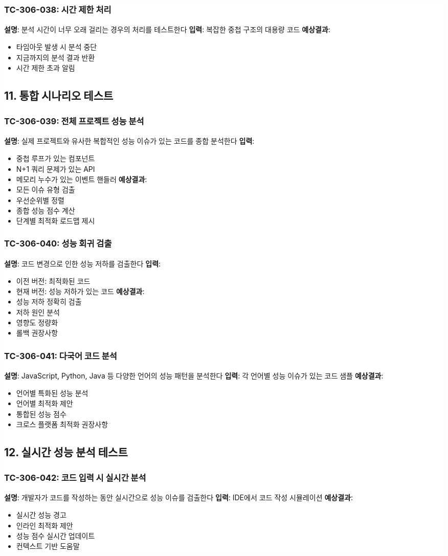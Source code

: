 ### TC-306-038: 시간 제한 처리
**설명**: 분석 시간이 너무 오래 걸리는 경우의 처리를 테스트한다
**입력**: 복잡한 중첩 구조의 대용량 코드
**예상결과**:
- 타임아웃 발생 시 분석 중단
- 지금까지의 분석 결과 반환
- 시간 제한 초과 알림

## 11. 통합 시나리오 테스트

### TC-306-039: 전체 프로젝트 성능 분석
**설명**: 실제 프로젝트와 유사한 복합적인 성능 이슈가 있는 코드를 종합 분석한다
**입력**:
- 중첩 루프가 있는 컴포넌트
- N+1 쿼리 문제가 있는 API
- 메모리 누수가 있는 이벤트 핸들러
**예상결과**:
- 모든 이슈 유형 검출
- 우선순위별 정렬
- 종합 성능 점수 계산
- 단계별 최적화 로드맵 제시

### TC-306-040: 성능 회귀 검출
**설명**: 코드 변경으로 인한 성능 저하를 검출한다
**입력**:
- 이전 버전: 최적화된 코드
- 현재 버전: 성능 저하가 있는 코드
**예상결과**:
- 성능 저하 정확히 검출
- 저하 원인 분석
- 영향도 정량화
- 롤백 권장사항

### TC-306-041: 다국어 코드 분석
**설명**: JavaScript, Python, Java 등 다양한 언어의 성능 패턴을 분석한다
**입력**: 각 언어별 성능 이슈가 있는 코드 샘플
**예상결과**:
- 언어별 특화된 성능 분석
- 언어별 최적화 제안
- 통합된 성능 점수
- 크로스 플랫폼 최적화 권장사항

## 12. 실시간 성능 분석 테스트

### TC-306-042: 코드 입력 시 실시간 분석
**설명**: 개발자가 코드를 작성하는 동안 실시간으로 성능 이슈를 검출한다
**입력**: IDE에서 코드 작성 시뮬레이션
**예상결과**:
- 실시간 성능 경고
- 인라인 최적화 제안
- 성능 점수 실시간 업데이트
- 컨텍스트 기반 도움말
